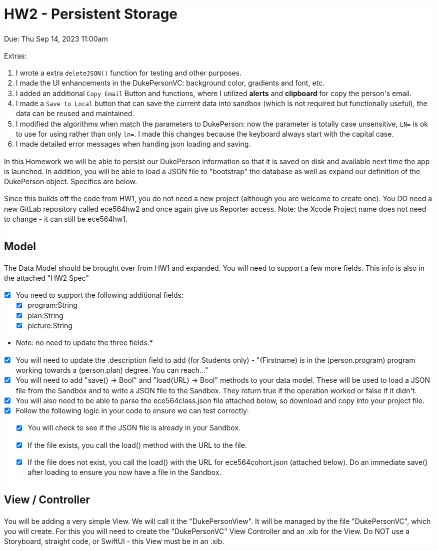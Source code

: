 # HW2 - Persistent Storage
Due: Thu Sep 14, 2023 11:00am

Extras:
1. I wrote a extra `deleteJSON()` function for testing and other purposes. 
2. I made the UI enhancements in the DukePersonVC: background color, gradients and font, etc. 
3. I added an additional `Copy Email` Button and functions, where I utilized **alerts** and **clipboard** for copy the person's email.
4. I made a `Save to Local` button that can save the current data into sandbox (which is not required but functionally useful), the data can be reused and maintained.
5. I modified the algorithms when match the parameters to DukePerson: now the parameter is totally case unsensitive, `LN=` is ok to use for using rather than only `ln=`. I made this changes because the keyboard always start with the capital case. 
6. I made detailed error messages when handing json loading and saving. 

In this Homework we will be able to persist our DukePerson information so that it is saved on disk and available next time the app is launched.  In addition, you will be able to load a JSON file to "bootstrap" the database as well as expand our definition of the DukePerson object.  Specifics are below.

Since this builds off the code from HW1, you do not need a new project (although you are welcome to create one).  You DO need a new GitLab repository called ece564hw2 and once again give us Reporter access.  Note:  the Xcode Project name does not need to change - it can still be ece564hw1.

## Model

The Data Model should be brought over from HW1 and expanded.  You will need to support a few more fields.  This info is also in the attached "HW2 Spec"

- [x] You need to support the following additional fields:
    - [x] program:String
    - [x] plan:String
    - [x] picture:String

* Note: no need to update the three fields.*

- [x] You will need to update the .description field to add (for Students only) - "(Firstname) is in the \(person.program) program working towards a \(person.plan) degree. You can reach..."
- [x] You will need to add "save()  -> Bool" and "load(URL) -> Bool" methods to your data model.  These will be used to load a JSON file from the Sandbox and to write a JSON file to the Sandbox.  They return true if the operation worked or false if it didn't.
- [x] You will also need to be able to parse the ece564class.json file attached below, so download and copy into your project file. 
- [x] Follow the following logic in your code to ensure we can test correctly:
    - [x] You will check to see if the JSON file is already in your Sandbox.
    - [x] If the file exists, you call the load() method with the URL to the file.
    - [x] If the file does not exist, you call the load() with the URL for ece564cohort.json (attached below).  Do an immediate save() after loading to ensure you now have a file in the Sandbox.


## View / Controller
You will be adding a very simple View.  We will call it the "DukePersonView".  It will be managed by the file "DukePersonVC", which you will create.  For this you will need to create the "DukePersonVC" View Controller and an .xib for the View.  Do NOT use a Storyboard, straight code, or SwiftUI - this View must be in an .xib. 
